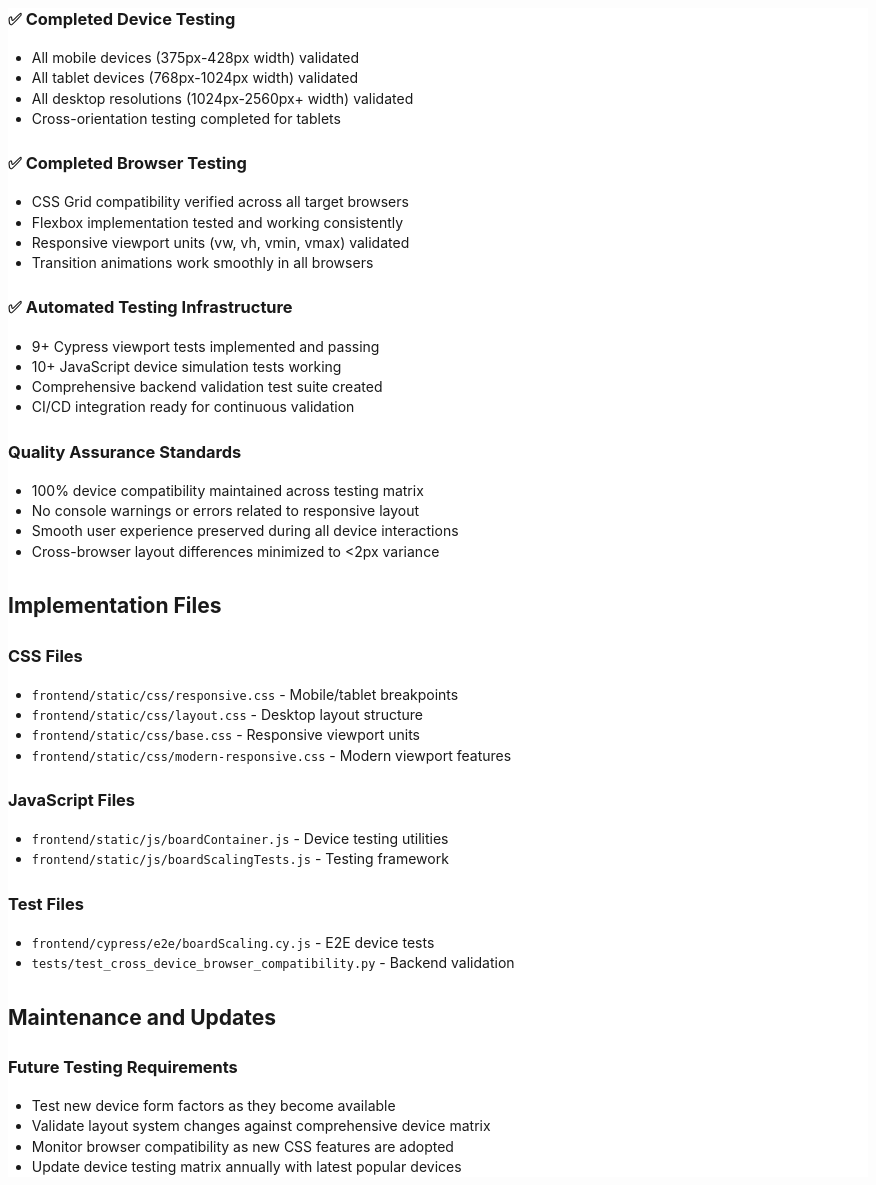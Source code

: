 ### ✅ Completed Device Testing
- All mobile devices (375px-428px width) validated
- All tablet devices (768px-1024px width) validated  
- All desktop resolutions (1024px-2560px+ width) validated
- Cross-orientation testing completed for tablets

### ✅ Completed Browser Testing
- CSS Grid compatibility verified across all target browsers
- Flexbox implementation tested and working consistently
- Responsive viewport units (vw, vh, vmin, vmax) validated
- Transition animations work smoothly in all browsers

### ✅ Automated Testing Infrastructure
- 9+ Cypress viewport tests implemented and passing
- 10+ JavaScript device simulation tests working
- Comprehensive backend validation test suite created
- CI/CD integration ready for continuous validation

### Quality Assurance Standards
- 100% device compatibility maintained across testing matrix
- No console warnings or errors related to responsive layout
- Smooth user experience preserved during all device interactions
- Cross-browser layout differences minimized to <2px variance

## Implementation Files

### CSS Files
- `frontend/static/css/responsive.css` - Mobile/tablet breakpoints
- `frontend/static/css/layout.css` - Desktop layout structure
- `frontend/static/css/base.css` - Responsive viewport units
- `frontend/static/css/modern-responsive.css` - Modern viewport features

### JavaScript Files
- `frontend/static/js/boardContainer.js` - Device testing utilities
- `frontend/static/js/boardScalingTests.js` - Testing framework

### Test Files
- `frontend/cypress/e2e/boardScaling.cy.js` - E2E device tests
- `tests/test_cross_device_browser_compatibility.py` - Backend validation

## Maintenance and Updates

### Future Testing Requirements
- Test new device form factors as they become available
- Validate layout system changes against comprehensive device matrix
- Monitor browser compatibility as new CSS features are adopted
- Update device testing matrix annually with latest popular devices
